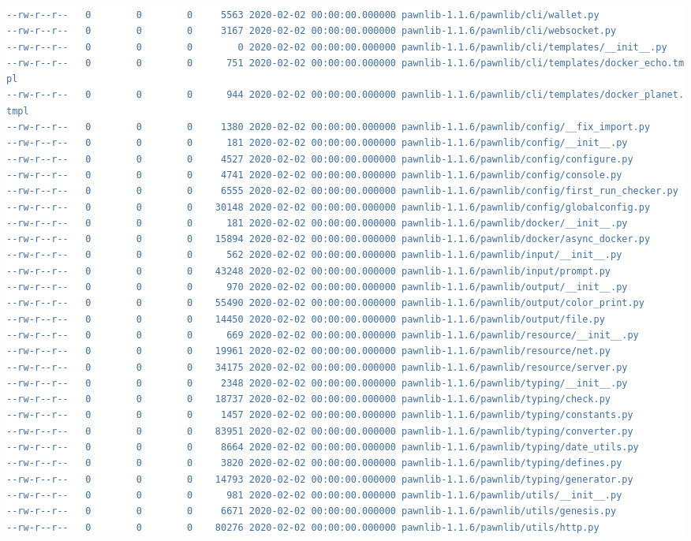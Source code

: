 ```diff
--rw-r--r--   0        0        0     5563 2020-02-02 00:00:00.000000 pawnlib-1.1.6/pawnlib/cli/wallet.py
--rw-r--r--   0        0        0     3167 2020-02-02 00:00:00.000000 pawnlib-1.1.6/pawnlib/cli/websocket.py
--rw-r--r--   0        0        0        0 2020-02-02 00:00:00.000000 pawnlib-1.1.6/pawnlib/cli/templates/__init__.py
--rw-r--r--   0        0        0      751 2020-02-02 00:00:00.000000 pawnlib-1.1.6/pawnlib/cli/templates/docker_echo.tmpl
--rw-r--r--   0        0        0      944 2020-02-02 00:00:00.000000 pawnlib-1.1.6/pawnlib/cli/templates/docker_planet.tmpl
--rw-r--r--   0        0        0     1380 2020-02-02 00:00:00.000000 pawnlib-1.1.6/pawnlib/config/__fix_import.py
--rw-r--r--   0        0        0      181 2020-02-02 00:00:00.000000 pawnlib-1.1.6/pawnlib/config/__init__.py
--rw-r--r--   0        0        0     4527 2020-02-02 00:00:00.000000 pawnlib-1.1.6/pawnlib/config/configure.py
--rw-r--r--   0        0        0     4741 2020-02-02 00:00:00.000000 pawnlib-1.1.6/pawnlib/config/console.py
--rw-r--r--   0        0        0     6555 2020-02-02 00:00:00.000000 pawnlib-1.1.6/pawnlib/config/first_run_checker.py
--rw-r--r--   0        0        0    30148 2020-02-02 00:00:00.000000 pawnlib-1.1.6/pawnlib/config/globalconfig.py
--rw-r--r--   0        0        0      181 2020-02-02 00:00:00.000000 pawnlib-1.1.6/pawnlib/docker/__init__.py
--rw-r--r--   0        0        0    15894 2020-02-02 00:00:00.000000 pawnlib-1.1.6/pawnlib/docker/async_docker.py
--rw-r--r--   0        0        0      562 2020-02-02 00:00:00.000000 pawnlib-1.1.6/pawnlib/input/__init__.py
--rw-r--r--   0        0        0    43248 2020-02-02 00:00:00.000000 pawnlib-1.1.6/pawnlib/input/prompt.py
--rw-r--r--   0        0        0      970 2020-02-02 00:00:00.000000 pawnlib-1.1.6/pawnlib/output/__init__.py
--rw-r--r--   0        0        0    55490 2020-02-02 00:00:00.000000 pawnlib-1.1.6/pawnlib/output/color_print.py
--rw-r--r--   0        0        0    14450 2020-02-02 00:00:00.000000 pawnlib-1.1.6/pawnlib/output/file.py
--rw-r--r--   0        0        0      669 2020-02-02 00:00:00.000000 pawnlib-1.1.6/pawnlib/resource/__init__.py
--rw-r--r--   0        0        0    19961 2020-02-02 00:00:00.000000 pawnlib-1.1.6/pawnlib/resource/net.py
--rw-r--r--   0        0        0    34175 2020-02-02 00:00:00.000000 pawnlib-1.1.6/pawnlib/resource/server.py
--rw-r--r--   0        0        0     2348 2020-02-02 00:00:00.000000 pawnlib-1.1.6/pawnlib/typing/__init__.py
--rw-r--r--   0        0        0    18737 2020-02-02 00:00:00.000000 pawnlib-1.1.6/pawnlib/typing/check.py
--rw-r--r--   0        0        0     1457 2020-02-02 00:00:00.000000 pawnlib-1.1.6/pawnlib/typing/constants.py
--rw-r--r--   0        0        0    83951 2020-02-02 00:00:00.000000 pawnlib-1.1.6/pawnlib/typing/converter.py
--rw-r--r--   0        0        0     8664 2020-02-02 00:00:00.000000 pawnlib-1.1.6/pawnlib/typing/date_utils.py
--rw-r--r--   0        0        0     3820 2020-02-02 00:00:00.000000 pawnlib-1.1.6/pawnlib/typing/defines.py
--rw-r--r--   0        0        0    14793 2020-02-02 00:00:00.000000 pawnlib-1.1.6/pawnlib/typing/generator.py
--rw-r--r--   0        0        0      981 2020-02-02 00:00:00.000000 pawnlib-1.1.6/pawnlib/utils/__init__.py
--rw-r--r--   0        0        0     6671 2020-02-02 00:00:00.000000 pawnlib-1.1.6/pawnlib/utils/genesis.py
--rw-r--r--   0        0        0    80276 2020-02-02 00:00:00.000000 pawnlib-1.1.6/pawnlib/utils/http.py
```